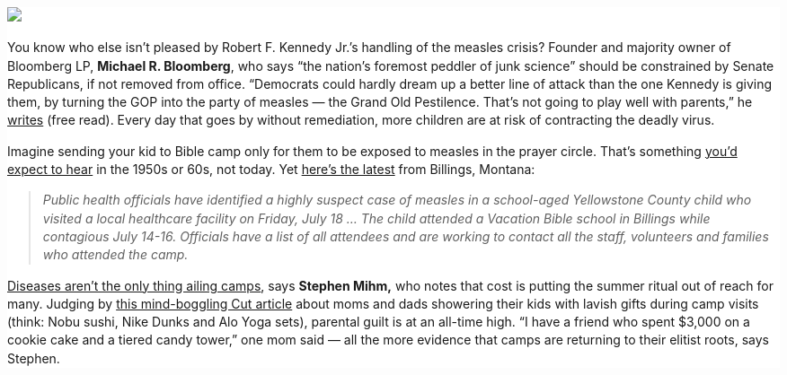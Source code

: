 [![](https://assets.bwbx.io/images/users/iqjWHBFdfxIU/iGxrDqVzeUSI/v0/-1x-1.png)](https://links.message.bloomberg.com/s/c/hKP9orFJq_Hi-Q9GNwWHwLbYKdG6QkCrm3OojZ6WAxbIZsxeCU2h7xBHGioB0ykSWyzincYXSj3RlhTgoJgahaWzeaxzkPaWYEHyNs-SLUhLT92hWtHOx7p0e--hXRzWxxXVIENdpHJBFMAnsaYnxzIZ7LWbG97IsArrPJWVR8t75a7ZYQx3ew09Dt1kvOUpaHTwQVjbQgPgqoGjLiVTdYpntqNgR0LdG3U5p2oFj3Jo_3ZscwiacpBHzLKO4Vvoxj4ZyXrwSs5I1igHZ1TCDkdidsg9dkc_6QO0lAfN3feZ_0luBisHvzqrWRjUDdwon9k5jTTE7NdWVmdisRRW4SeH6ezn50Zm8lOPVsaBKEPcFAfX3J1dVy_y1GQ/N1Eu1D6uvY1Tk9n36FK98bZs_5JJnrcr/11) 

You know who else isn’t pleased by Robert F. Kennedy Jr.’s handling of the measles crisis? Founder and majority owner of Bloomberg LP, **Michael R. Bloomberg**, who says “the nation’s foremost peddler of junk science” should be constrained by Senate Republicans, if not removed from office. “Democrats could hardly dream up a better line of attack than the one Kennedy is giving them, by turning the GOP into the party of measles — the Grand Old Pestilence. That’s not going to play well with parents,” he [writes](https://links.message.bloomberg.com/s/c/CqToYgG1WvCKW4gK9EQ_6yqpt59mwbjWqfAN97zOBP4YvTfRBB8nBaA5sVulugc02PVewSIvmDY48Z0PmC8wt4M_A_1jaf8N-jeTaFczTiq0P7RCUknQbXr54DofRY6MR1LRs7JmLKe3DtxA3PUZAfvNAdn_NU2IeUHeq8qyQjRLcEHjLHtA1XicRsuypxJCbDWrcTANrAWbn-Q_1pq-mLwXQd_h3n4xyx6uBE5TRNMqvqgRLX_8fGUvs3MvkuIkgd3ofz2fqPHOBLXUlyB5eo5infGx57uNymCFdKlZa7N4H4NW43WzJWwD8pMz7yCyDLsz3a6059sfZZ7EjK13Sp3l4Tpw7DydFjO__xt4RSn5TRvO6OMxAE7dP3w/ql1NF9lhMC9wFOd6UEr-eA4eZTBSXAP9/11) (free read). Every day that goes by without remediation, more children are at risk of contracting the deadly virus.

Imagine sending your kid to Bible camp only for them to be exposed to measles in the prayer circle. That’s something [you’d expect to hear](https://links.message.bloomberg.com/s/c/yvpNTZJvOvExJXAc7tzgdz-MEa6qb7Iz6rSLkdbkteq0AW9nisxSHc7uhLsIF3mINMhOJtFsVkjAHKA0yF0Ck1pyQ_RSY9e8S7v4H_1EXWHqsv7bkm5ZAelG2VvKHHII3u0P4E0FZhkDDr_cSMlOEM5n_ZJ44psyntsbou3kEDfZu4bS33vJlIIGFj1Nabi-4rc3ayRMU-lR29e2_0P4P3ATnPUjOTZZv0MpYJ_zBTh23okLz2D5D0qjl1ijAvBpx4DWwmwQsXqYO7Yh7SULpkjeOv_SsKKKiariAjrCxF48ajPzN3904Z5PBZQwQnF8YkSUBAXv236_Q_jPxg22y-b8G5aLBmpgfr3pR5IdCAWvkPnY4HtqnNnnycM/m58uBXr3BeiVjVtlb47dHEnUJ4gYom01/11) in the 1950s or 60s, not today. Yet [here’s the latest](https://links.message.bloomberg.com/s/c/L4gQIbZugtRdNidZcsXL3zD0DGafTZII5Ac6rrt0X0Zv8WvS0X4krsLdtX1NaDbPqTCjS9eez_DUeqDVTNyymAJnQROd4dyrORuKFBn1Rh1o_aedlGJpXwwCSuIEjoaFOb-5GtemqCJMerH74GUEYO9H8Fj9pUPlnwwfB2dXp2OHxIEc2IWoIrt593WbYaimWntLUYS7tXpMS9JsZxCwB0KOgMb8-8eSDMkGETOw5Q00iku14kl-S3n_ZdGjnDsOsqLZ9HJHcjT2TI53QtVJVw6LMr747HF4uZyczpLWla3kmGblf9y-yWO_n29Vy8DqpadMturlf6D4DjO0Vb1Bbuj24cVP-TQWFV8WRVdZXiZMiMSQfyX72imO9TA/plzuXv2dOI7TFB4RJnEC4ZGgm78WUelK/11) from Billings, Montana:

> *Public health officials have identified a highly suspect case of measles in a school-aged Yellowstone County child who visited a local healthcare facility on Friday, July 18 … The child attended a Vacation Bible school in Billings while contagious July 14-16. Officials have a list of all attendees and are working to contact all the staff, volunteers and families who attended the camp.*

[Diseases aren’t the only thing ailing camps](https://links.message.bloomberg.com/s/c/eFDqA0jhriiqlA0n93CfUUIuYe3Tog8iYhDD221FL0DZLBHswTQvSyV3aVoR8sRPe_P8MBw_CXt3r6tONvGhSlKZ6jehXxJg0kGXAi76SL5UwqujtCfn_EdsjgVedLjOJxzDoRv3jgxPeqEUoAclTQVN88zKRIrdyBqnsLLu6vG_IrWUQa9g4s-pbdW9zNcGnXan6g30ooXQE60-qeBOsm3B4N-zuIAfSMOp7piSjUZnrHwuMGmKceGEwzjTsLR21Ze1xlrmJIekb1I9kADeEapE9ZlXKOYSt8guh-JnNqOMuCbYrZKlTJrb-cdfCkJP08PIHJyUyPKPGkInwGooE_QlI5x7IeI_hnQyC7MqfExnaqJUcGZatvPQh8U/6hybpQODo6fBvi9BBOfBtmbrQNqn1Zuz/11), says **Stephen Mihm,** who notes that cost is putting the summer ritual out of reach for many. Judging by [this mind-boggling Cut article](https://links.message.bloomberg.com/s/c/g1Q8f4ooyq7rQ1Pqu9zWop-Qa_Df1gwpnvxI8KJjgv5HAfxbbU9gU0GzJR_x3zY_tRxT3pv-vDCiSwI4zGMnBbzKtAxicFNpweD89hr-kGDaZwb_HC7bba4jqinCTFX9Lv8ytk4IgBzlcL1JEzTMvmukUnAmMfaJVUKEgKSsxcNjQbiHAyBG3J6lRlLMpd4uL6TqEw_CsCqTZkQm5CiXAIn-pjovoriXTD92YbDc2tantK8zf4jYZLO2gvm6e_MrUd0Bc0cqf7lQPFHi77k6MEpxyBbcFsy2wNgf_aCe91N6cTFGQDyVjiRlCnNE7Rop7I6uh08P1mhJlA49HuY9EFK0KlPcIMJvLg3KKY4_b01rWp9CovytIpZUen4/EBaTEBoqcpPRoBi-m0Em4jzR0xjMjSwj/11) about moms and dads showering their kids with lavish gifts during camp visits (think: Nobu sushi, Nike Dunks and Alo Yoga sets), parental guilt is at an all-time high. “I have a friend who spent $3,000 on a cookie cake and a tiered candy tower,” one mom said — all the more evidence that camps are returning to their elitist roots, says Stephen.
